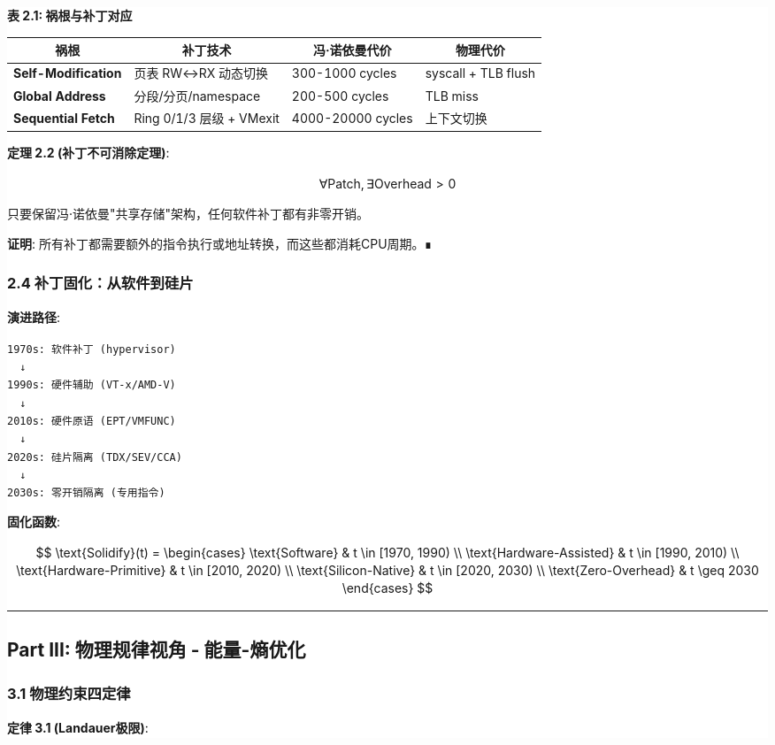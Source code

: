 **表 2.1: 祸根与补丁对应**

| 祸根 | 补丁技术 | 冯·诺依曼代价 | 物理代价 |
|------|----------|---------------|----------|
| **Self-Modification** | 页表 RW↔RX 动态切换 | 300-1000 cycles | syscall + TLB flush |
| **Global Address** | 分段/分页/namespace | 200-500 cycles | TLB miss |
| **Sequential Fetch** | Ring 0/1/3 层级 + VMexit | 4000-20000 cycles | 上下文切换 |

**定理 2.2 (补丁不可消除定理)**:

$$
\forall \text{Patch}, \exists \text{Overhead} > 0
$$

只要保留冯·诺依曼"共享存储"架构，任何软件补丁都有非零开销。

**证明**: 所有补丁都需要额外的指令执行或地址转换，而这些都消耗CPU周期。∎

### 2.4 补丁固化：从软件到硅片

**演进路径**:

```text
1970s: 软件补丁 (hypervisor)
  ↓
1990s: 硬件辅助 (VT-x/AMD-V)
  ↓
2010s: 硬件原语 (EPT/VMFUNC)
  ↓
2020s: 硅片隔离 (TDX/SEV/CCA)
  ↓
2030s: 零开销隔离 (专用指令)
```

**固化函数**:

$$
\text{Solidify}(t) = \begin{cases}
\text{Software} & t \in [1970, 1990) \\
\text{Hardware-Assisted} & t \in [1990, 2010) \\
\text{Hardware-Primitive} & t \in [2010, 2020) \\
\text{Silicon-Native} & t \in [2020, 2030) \\
\text{Zero-Overhead} & t \geq 2030
\end{cases}
$$

---

## Part III: 物理规律视角 - 能量-熵优化

### 3.1 物理约束四定律

**定律 3.1 (Landauer极限)**:
